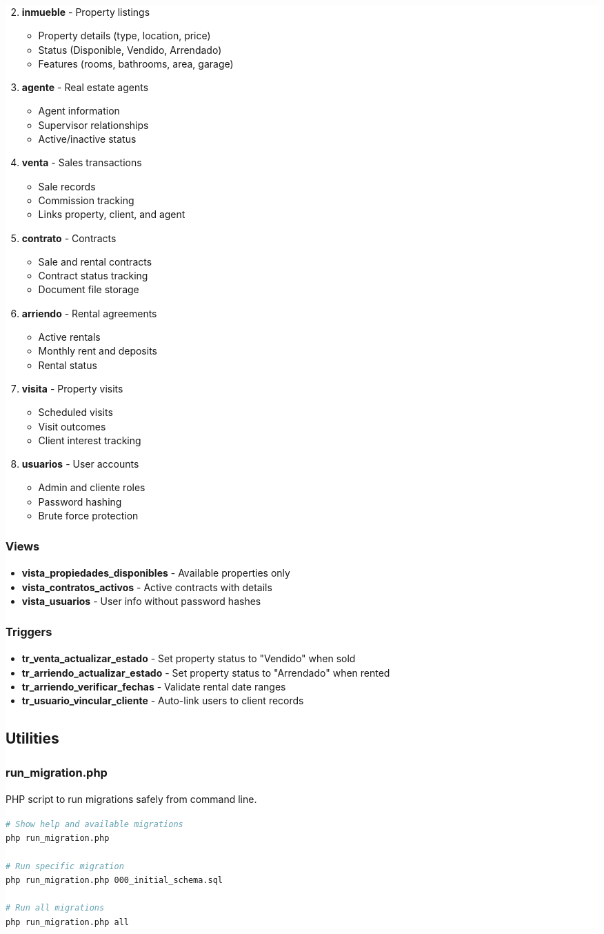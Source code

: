 2. **inmueble** - Property listings
   - Property details (type, location, price)
   - Status (Disponible, Vendido, Arrendado)
   - Features (rooms, bathrooms, area, garage)

3. **agente** - Real estate agents
   - Agent information
   - Supervisor relationships
   - Active/inactive status

4. **venta** - Sales transactions
   - Sale records
   - Commission tracking
   - Links property, client, and agent

5. **contrato** - Contracts
   - Sale and rental contracts
   - Contract status tracking
   - Document file storage

6. **arriendo** - Rental agreements
   - Active rentals
   - Monthly rent and deposits
   - Rental status

7. **visita** - Property visits
   - Scheduled visits
   - Visit outcomes
   - Client interest tracking

8. **usuarios** - User accounts
   - Admin and cliente roles
   - Password hashing
   - Brute force protection

### Views

- **vista_propiedades_disponibles** - Available properties only
- **vista_contratos_activos** - Active contracts with details
- **vista_usuarios** - User info without password hashes

### Triggers

- **tr_venta_actualizar_estado** - Set property status to "Vendido" when sold
- **tr_arriendo_actualizar_estado** - Set property status to "Arrendado" when rented
- **tr_arriendo_verificar_fechas** - Validate rental date ranges
- **tr_usuario_vincular_cliente** - Auto-link users to client records

## Utilities

### run_migration.php
PHP script to run migrations safely from command line.

```bash
# Show help and available migrations
php run_migration.php

# Run specific migration
php run_migration.php 000_initial_schema.sql

# Run all migrations
php run_migration.php all
```
